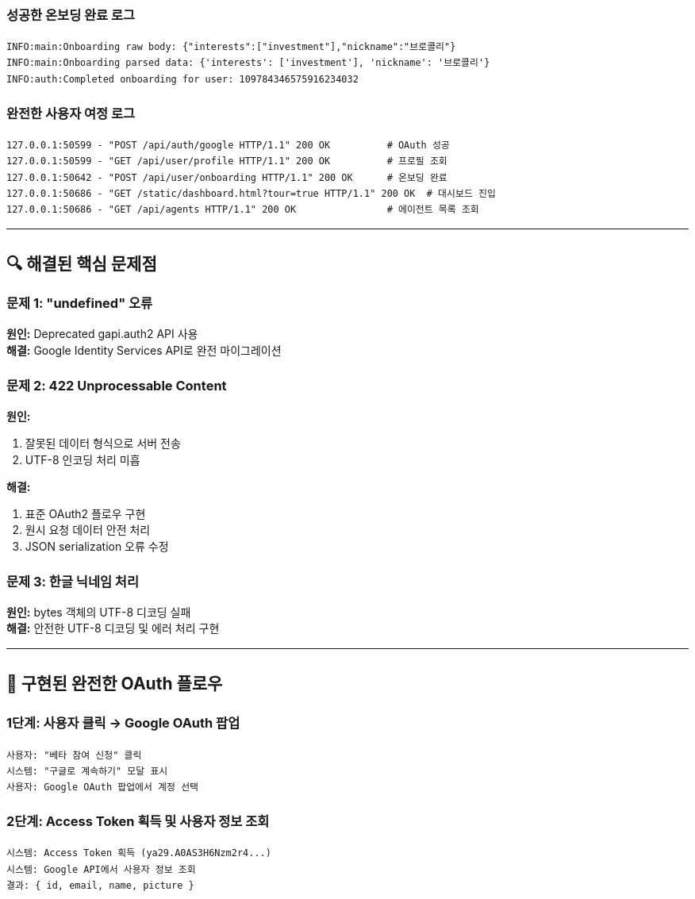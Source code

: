 ### 성공한 온보딩 완료 로그
```
INFO:main:Onboarding raw body: {"interests":["investment"],"nickname":"브로콜리"}
INFO:main:Onboarding parsed data: {'interests': ['investment'], 'nickname': '브로콜리'}
INFO:auth:Completed onboarding for user: 109784346575916234032
```

### 완전한 사용자 여정 로그
```
127.0.0.1:50599 - "POST /api/auth/google HTTP/1.1" 200 OK          # OAuth 성공
127.0.0.1:50599 - "GET /api/user/profile HTTP/1.1" 200 OK          # 프로필 조회
127.0.0.1:50642 - "POST /api/user/onboarding HTTP/1.1" 200 OK      # 온보딩 완료
127.0.0.1:50686 - "GET /static/dashboard.html?tour=true HTTP/1.1" 200 OK  # 대시보드 진입
127.0.0.1:50686 - "GET /api/agents HTTP/1.1" 200 OK                # 에이전트 목록 조회
```

---

## 🔍 해결된 핵심 문제점

### 문제 1: "undefined" 오류
**원인:** Deprecated gapi.auth2 API 사용  
**해결:** Google Identity Services API로 완전 마이그레이션

### 문제 2: 422 Unprocessable Content
**원인:** 
1. 잘못된 데이터 형식으로 서버 전송
2. UTF-8 인코딩 처리 미흡  

**해결:** 
1. 표준 OAuth2 플로우 구현
2. 원시 요청 데이터 안전 처리
3. JSON serialization 오류 수정

### 문제 3: 한글 닉네임 처리
**원인:** bytes 객체의 UTF-8 디코딩 실패  
**해결:** 안전한 UTF-8 디코딩 및 에러 처리 구현

---

## 🚀 구현된 완전한 OAuth 플로우

### 1단계: 사용자 클릭 → Google OAuth 팝업
```
사용자: "베타 참여 신청" 클릭
시스템: "구글로 계속하기" 모달 표시
사용자: Google OAuth 팝업에서 계정 선택
```

### 2단계: Access Token 획득 및 사용자 정보 조회
```
시스템: Access Token 획득 (ya29.A0AS3H6Nzm2r4...)
시스템: Google API에서 사용자 정보 조회
결과: { id, email, name, picture }
```
